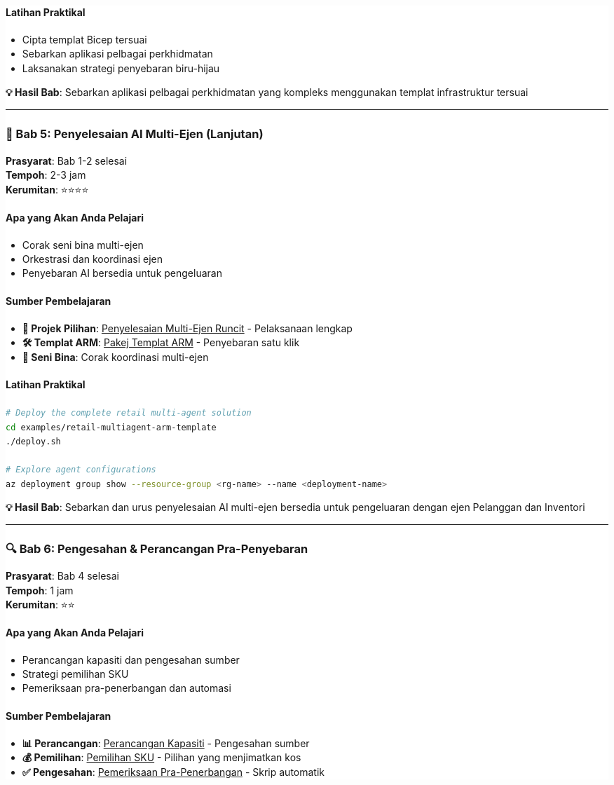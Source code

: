 #### Latihan Praktikal
- Cipta templat Bicep tersuai
- Sebarkan aplikasi pelbagai perkhidmatan
- Laksanakan strategi penyebaran biru-hijau

**💡 Hasil Bab**: Sebarkan aplikasi pelbagai perkhidmatan yang kompleks menggunakan templat infrastruktur tersuai

---

### 🎯 Bab 5: Penyelesaian AI Multi-Ejen (Lanjutan)
**Prasyarat**: Bab 1-2 selesai  
**Tempoh**: 2-3 jam  
**Kerumitan**: ⭐⭐⭐⭐

#### Apa yang Akan Anda Pelajari
- Corak seni bina multi-ejen
- Orkestrasi dan koordinasi ejen
- Penyebaran AI bersedia untuk pengeluaran

#### Sumber Pembelajaran
- **🤖 Projek Pilihan**: [Penyelesaian Multi-Ejen Runcit](examples/retail-scenario.md) - Pelaksanaan lengkap
- **🛠️ Templat ARM**: [Pakej Templat ARM](../../examples/retail-multiagent-arm-template) - Penyebaran satu klik
- **📖 Seni Bina**: Corak koordinasi multi-ejen

#### Latihan Praktikal
```bash
# Deploy the complete retail multi-agent solution
cd examples/retail-multiagent-arm-template
./deploy.sh

# Explore agent configurations
az deployment group show --resource-group <rg-name> --name <deployment-name>
```

**💡 Hasil Bab**: Sebarkan dan urus penyelesaian AI multi-ejen bersedia untuk pengeluaran dengan ejen Pelanggan dan Inventori

---

### 🔍 Bab 6: Pengesahan & Perancangan Pra-Penyebaran
**Prasyarat**: Bab 4 selesai  
**Tempoh**: 1 jam  
**Kerumitan**: ⭐⭐

#### Apa yang Akan Anda Pelajari
- Perancangan kapasiti dan pengesahan sumber
- Strategi pemilihan SKU
- Pemeriksaan pra-penerbangan dan automasi

#### Sumber Pembelajaran
- **📊 Perancangan**: [Perancangan Kapasiti](docs/pre-deployment/capacity-planning.md) - Pengesahan sumber
- **💰 Pemilihan**: [Pemilihan SKU](docs/pre-deployment/sku-selection.md) - Pilihan yang menjimatkan kos
- **✅ Pengesahan**: [Pemeriksaan Pra-Penerbangan](docs/pre-deployment/preflight-checks.md) - Skrip automatik
